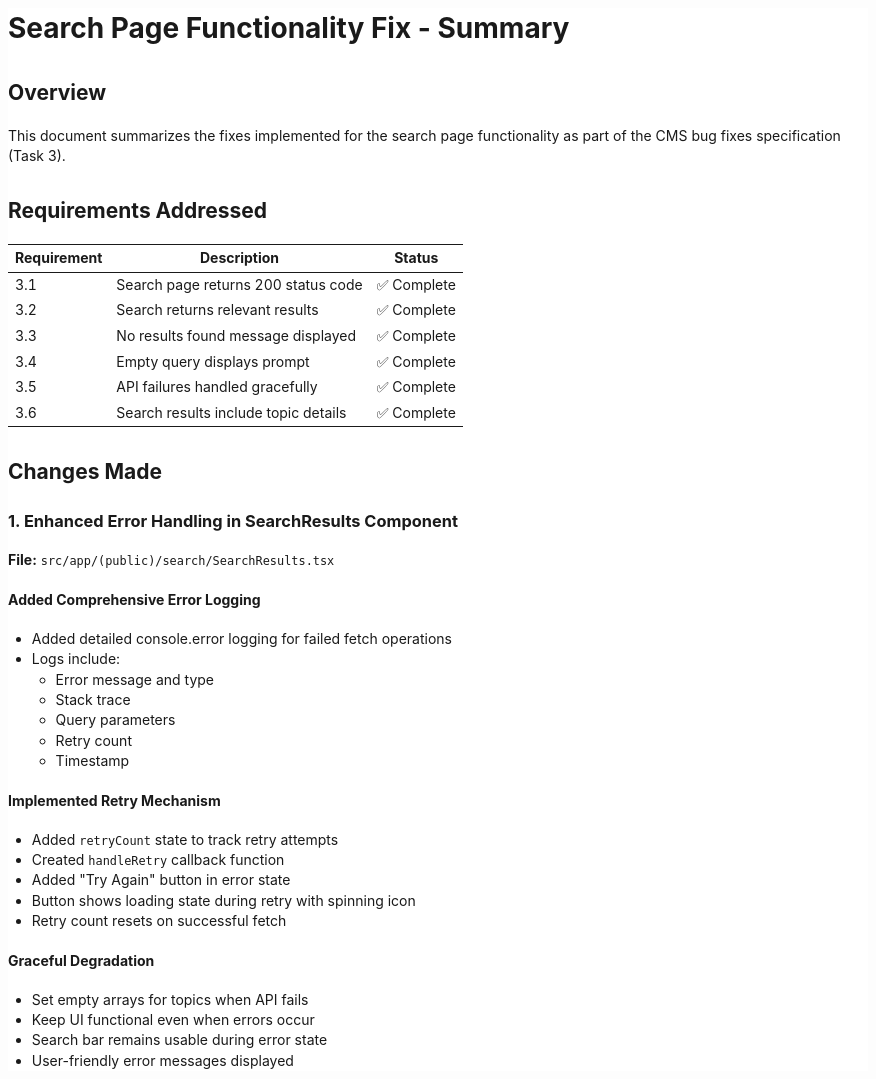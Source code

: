 # Search Page Functionality Fix - Summary

## Overview

This document summarizes the fixes implemented for the search page functionality as part of the CMS bug fixes specification (Task 3).

## Requirements Addressed

| Requirement | Description | Status |
|-------------|-------------|--------|
| 3.1 | Search page returns 200 status code | ✅ Complete |
| 3.2 | Search returns relevant results | ✅ Complete |
| 3.3 | No results found message displayed | ✅ Complete |
| 3.4 | Empty query displays prompt | ✅ Complete |
| 3.5 | API failures handled gracefully | ✅ Complete |
| 3.6 | Search results include topic details | ✅ Complete |

## Changes Made

### 1. Enhanced Error Handling in SearchResults Component

**File:** `src/app/(public)/search/SearchResults.tsx`

#### Added Comprehensive Error Logging
- Added detailed console.error logging for failed fetch operations
- Logs include:
  - Error message and type
  - Stack trace
  - Query parameters
  - Retry count
  - Timestamp

#### Implemented Retry Mechanism
- Added `retryCount` state to track retry attempts
- Created `handleRetry` callback function
- Added "Try Again" button in error state
- Button shows loading state during retry with spinning icon
- Retry count resets on successful fetch

#### Graceful Degradation
- Set empty arrays for topics when API fails
- Keep UI functional even when errors occur
- Search bar remains usable during error state
- User-friendly error messages displayed
